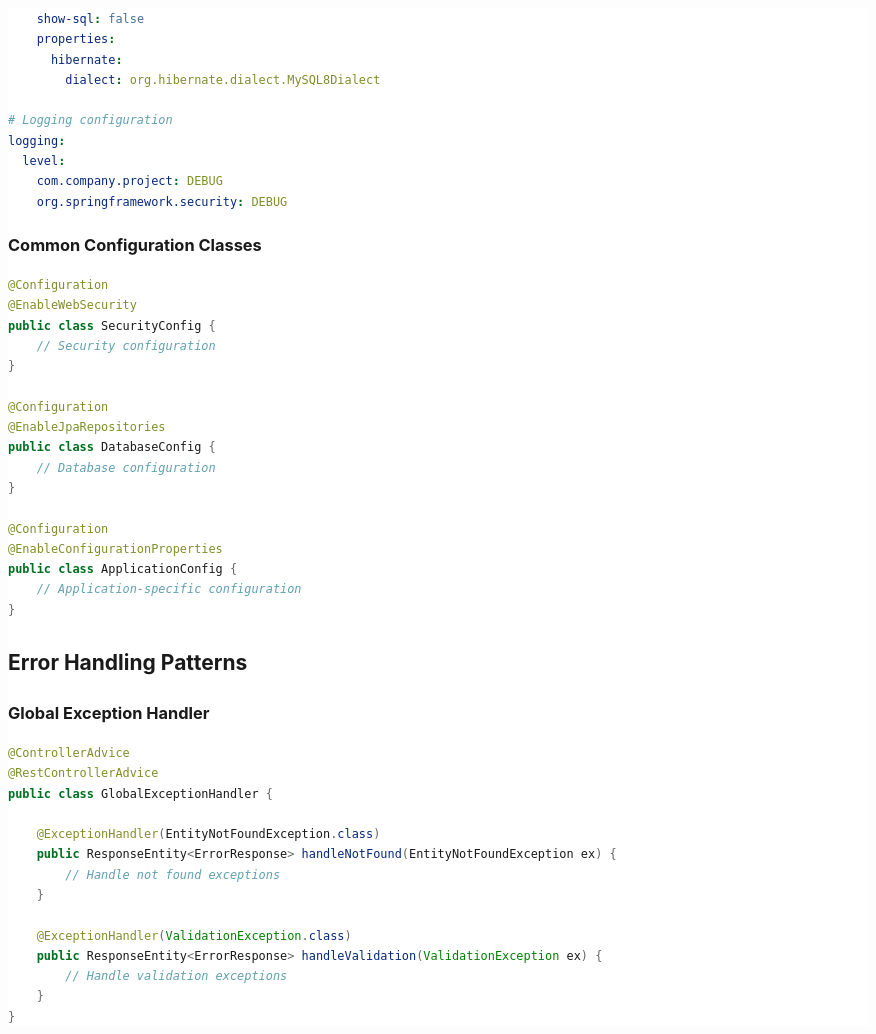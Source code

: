 ```yaml
    show-sql: false
    properties:
      hibernate:
        dialect: org.hibernate.dialect.MySQL8Dialect

# Logging configuration
logging:
  level:
    com.company.project: DEBUG
    org.springframework.security: DEBUG
```

### Common Configuration Classes

```java
@Configuration
@EnableWebSecurity
public class SecurityConfig {
    // Security configuration
}

@Configuration
@EnableJpaRepositories
public class DatabaseConfig {
    // Database configuration
}

@Configuration
@EnableConfigurationProperties
public class ApplicationConfig {
    // Application-specific configuration
}
```

## Error Handling Patterns

### Global Exception Handler

```java
@ControllerAdvice
@RestControllerAdvice
public class GlobalExceptionHandler {

    @ExceptionHandler(EntityNotFoundException.class)
    public ResponseEntity<ErrorResponse> handleNotFound(EntityNotFoundException ex) {
        // Handle not found exceptions
    }

    @ExceptionHandler(ValidationException.class)
    public ResponseEntity<ErrorResponse> handleValidation(ValidationException ex) {
        // Handle validation exceptions
    }
}
```
